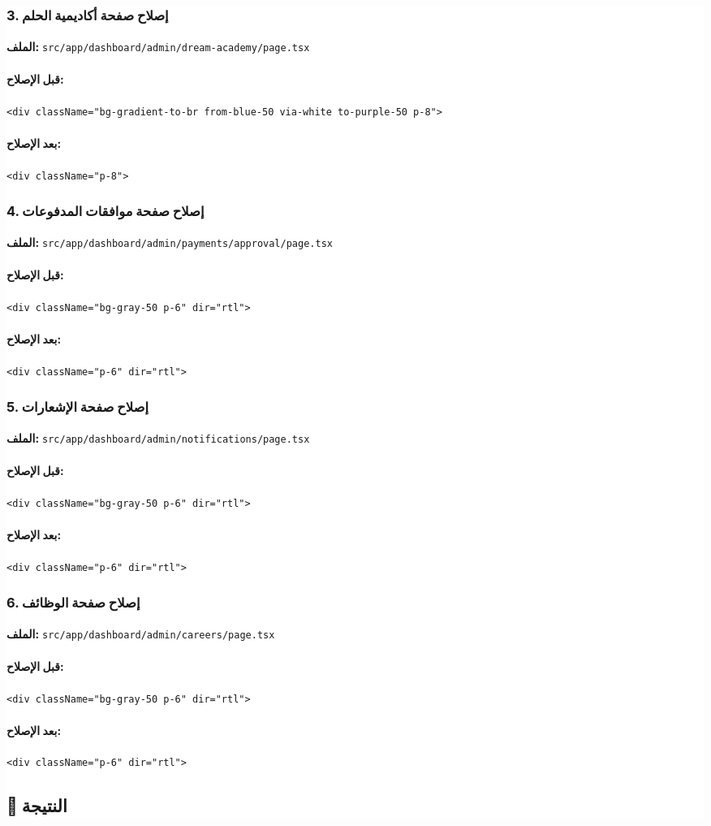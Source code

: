 ### 3. إصلاح صفحة أكاديمية الحلم
**الملف:** `src/app/dashboard/admin/dream-academy/page.tsx`

#### قبل الإصلاح:
```tsx
<div className="bg-gradient-to-br from-blue-50 via-white to-purple-50 p-8">
```

#### بعد الإصلاح:
```tsx
<div className="p-8">
```

### 4. إصلاح صفحة موافقات المدفوعات
**الملف:** `src/app/dashboard/admin/payments/approval/page.tsx`

#### قبل الإصلاح:
```tsx
<div className="bg-gray-50 p-6" dir="rtl">
```

#### بعد الإصلاح:
```tsx
<div className="p-6" dir="rtl">
```

### 5. إصلاح صفحة الإشعارات
**الملف:** `src/app/dashboard/admin/notifications/page.tsx`

#### قبل الإصلاح:
```tsx
<div className="bg-gray-50 p-6" dir="rtl">
```

#### بعد الإصلاح:
```tsx
<div className="p-6" dir="rtl">
```

### 6. إصلاح صفحة الوظائف
**الملف:** `src/app/dashboard/admin/careers/page.tsx`

#### قبل الإصلاح:
```tsx
<div className="bg-gray-50 p-6" dir="rtl">
```

#### بعد الإصلاح:
```tsx
<div className="p-6" dir="rtl">
```

## 🎯 النتيجة
